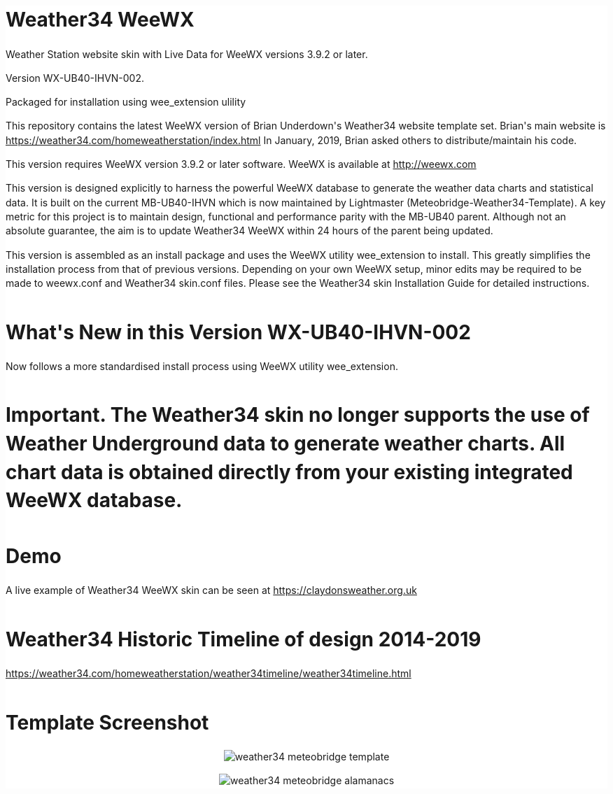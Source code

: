 # Weather34 WeeWX
Weather Station website skin with Live Data for WeeWX versions 3.9.2 or later.

Version WX-UB40-IHVN-002.

Packaged for installation using wee_extension ulility

This repository contains the latest WeeWX version of Brian Underdown's Weather34 website template set. Brian's main website is https://weather34.com/homeweatherstation/index.html In January, 2019, Brian asked others to distribute/maintain his code. 

This version requires WeeWX version 3.9.2 or later software. WeeWX is available at http://weewx.com

This version is designed explicitly to harness the powerful WeeWX database to generate the weather data charts and statistical data. It is built on the current MB-UB40-IHVN which is now maintained by Lightmaster (Meteobridge-Weather34-Template). A key metric for this project is to maintain design, functional and performance parity with the MB-UB40 parent. Although not an absolute guarantee, the aim is to update Weather34 WeeWX within 24 hours of the parent being updated.

This version is assembled as an install package and uses the WeeWX utility wee_extension to install. This greatly simplifies the installation process from that of previous versions. Depending on your own WeeWX setup, minor edits may be required to be made to weewx.conf and Weather34 skin.conf files. Please see the Weather34 skin Installation Guide for detailed instructions.

# What's New in this Version WX-UB40-IHVN-002

Now follows a more standardised install process using WeeWX utility wee_extension.

# Important. The Weather34 skin no longer supports the use of Weather Underground data to generate weather charts. All chart data is obtained directly from your existing integrated WeeWX database.

# Demo

A live example of Weather34 WeeWX skin can be seen at https://claydonsweather.org.uk

# Weather34 Historic Timeline of design 2014-2019 
https://weather34.com/homeweatherstation/weather34timeline/weather34timeline.html

# Template Screenshot
<p align="center">
  <img src="https://res.cloudinary.com/brian-underdown/image/upload/v1553679424/weather34_meteobridge2019_bzq4sa.png" width="550" title="weather34 meteobridge template ">
 
</p>

<p align="center">
  <img src="https://res.cloudinary.com/brian-underdown/image/upload/v1557158225/almanacs_m5vmum.jpg" width="550" title="weather34 meteobridge alamanacs ">
 
